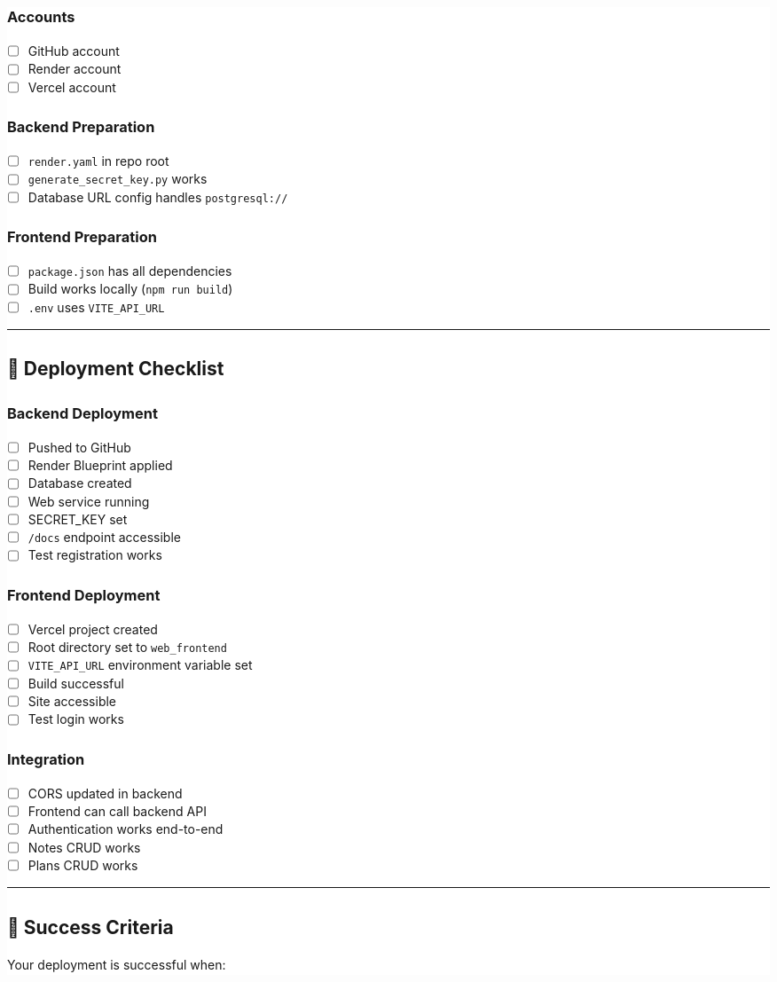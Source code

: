 ### Accounts
- [ ] GitHub account
- [ ] Render account
- [ ] Vercel account

### Backend Preparation
- [ ] `render.yaml` in repo root
- [ ] `generate_secret_key.py` works
- [ ] Database URL config handles `postgresql://`

### Frontend Preparation
- [ ] `package.json` has all dependencies
- [ ] Build works locally (`npm run build`)
- [ ] `.env` uses `VITE_API_URL`

---

## 🚀 Deployment Checklist

### Backend Deployment
- [ ] Pushed to GitHub
- [ ] Render Blueprint applied
- [ ] Database created
- [ ] Web service running
- [ ] SECRET_KEY set
- [ ] `/docs` endpoint accessible
- [ ] Test registration works

### Frontend Deployment
- [ ] Vercel project created
- [ ] Root directory set to `web_frontend`
- [ ] `VITE_API_URL` environment variable set
- [ ] Build successful
- [ ] Site accessible
- [ ] Test login works

### Integration
- [ ] CORS updated in backend
- [ ] Frontend can call backend API
- [ ] Authentication works end-to-end
- [ ] Notes CRUD works
- [ ] Plans CRUD works

---

## 🎯 Success Criteria

Your deployment is successful when:
